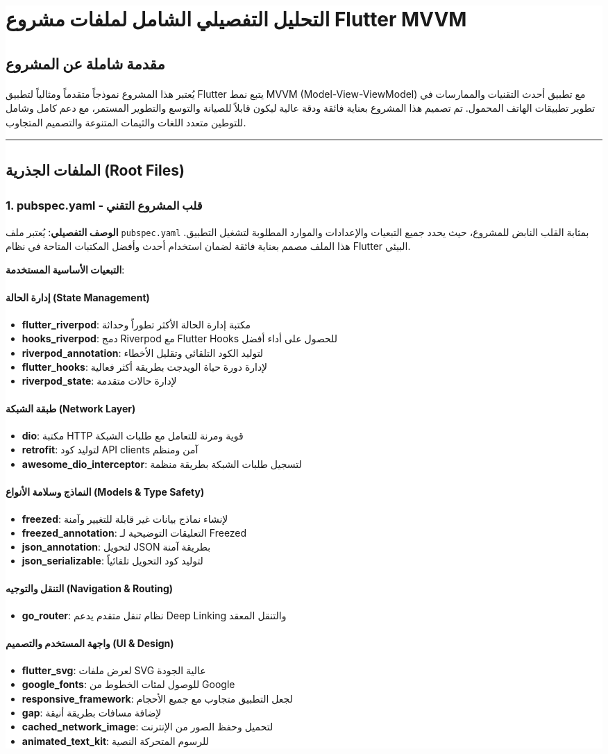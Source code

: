 # التحليل التفصيلي الشامل لملفات مشروع Flutter MVVM

## مقدمة شاملة عن المشروع

يُعتبر هذا المشروع نموذجاً متقدماً ومثالياً لتطبيق Flutter يتبع نمط MVVM (Model-View-ViewModel) مع تطبيق أحدث التقنيات والممارسات في تطوير تطبيقات الهاتف المحمول. تم تصميم هذا المشروع بعناية فائقة ودقة عالية ليكون قابلاً للصيانة والتوسع والتطوير المستمر، مع دعم كامل وشامل للتوطين متعدد اللغات والثيمات المتنوعة والتصميم المتجاوب.

---

## الملفات الجذرية (Root Files)

### 1. pubspec.yaml - قلب المشروع التقني

**الوصف التفصيلي**: 
يُعتبر ملف `pubspec.yaml` بمثابة القلب النابض للمشروع، حيث يحدد جميع التبعيات والإعدادات والموارد المطلوبة لتشغيل التطبيق. هذا الملف مصمم بعناية فائقة لضمان استخدام أحدث وأفضل المكتبات المتاحة في نظام Flutter البيئي.

**التبعيات الأساسية المستخدمة**:

#### إدارة الحالة (State Management)
- **flutter_riverpod**: مكتبة إدارة الحالة الأكثر تطوراً وحداثة
- **hooks_riverpod**: دمج Riverpod مع Flutter Hooks للحصول على أداء أفضل
- **riverpod_annotation**: لتوليد الكود التلقائي وتقليل الأخطاء
- **flutter_hooks**: لإدارة دورة حياة الويدجت بطريقة أكثر فعالية
- **riverpod_state**: لإدارة حالات متقدمة

#### طبقة الشبكة (Network Layer)
- **dio**: مكتبة HTTP قوية ومرنة للتعامل مع طلبات الشبكة
- **retrofit**: لتوليد كود API clients آمن ومنظم
- **awesome_dio_interceptor**: لتسجيل طلبات الشبكة بطريقة منظمة

#### النماذج وسلامة الأنواع (Models & Type Safety)
- **freezed**: لإنشاء نماذج بيانات غير قابلة للتغيير وآمنة
- **freezed_annotation**: التعليقات التوضيحية لـ Freezed
- **json_annotation**: لتحويل JSON بطريقة آمنة
- **json_serializable**: لتوليد كود التحويل تلقائياً

#### التنقل والتوجيه (Navigation & Routing)
- **go_router**: نظام تنقل متقدم يدعم Deep Linking والتنقل المعقد

#### واجهة المستخدم والتصميم (UI & Design)
- **flutter_svg**: لعرض ملفات SVG عالية الجودة
- **google_fonts**: للوصول لمئات الخطوط من Google
- **responsive_framework**: لجعل التطبيق متجاوب مع جميع الأحجام
- **gap**: لإضافة مسافات بطريقة أنيقة
- **cached_network_image**: لتحميل وحفظ الصور من الإنترنت
- **animated_text_kit**: للرسوم المتحركة النصية
